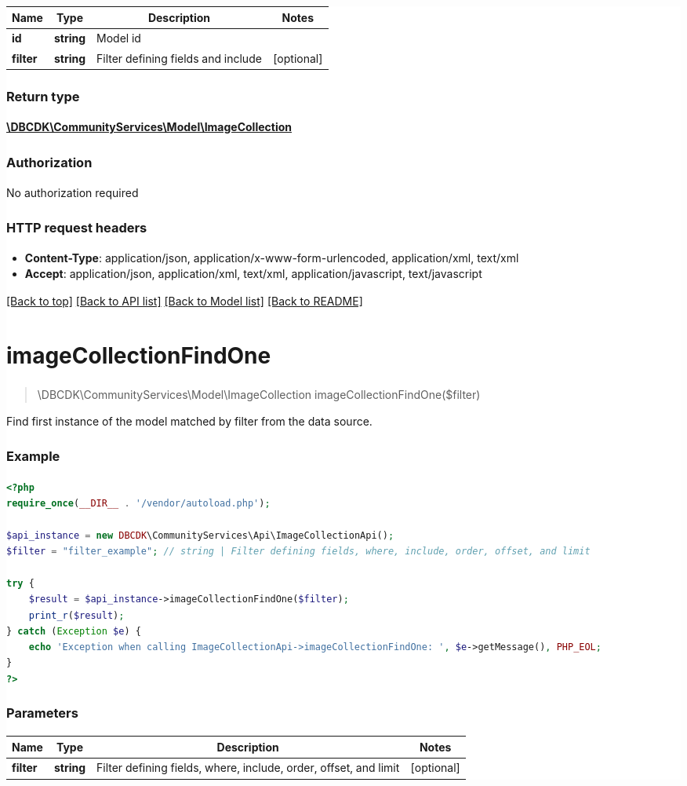 Name | Type | Description  | Notes
------------- | ------------- | ------------- | -------------
 **id** | **string**| Model id |
 **filter** | **string**| Filter defining fields and include | [optional]

### Return type

[**\DBCDK\CommunityServices\Model\ImageCollection**](../Model/ImageCollection.md)

### Authorization

No authorization required

### HTTP request headers

 - **Content-Type**: application/json, application/x-www-form-urlencoded, application/xml, text/xml
 - **Accept**: application/json, application/xml, text/xml, application/javascript, text/javascript

[[Back to top]](#) [[Back to API list]](../../README.md#documentation-for-api-endpoints) [[Back to Model list]](../../README.md#documentation-for-models) [[Back to README]](../../README.md)

# **imageCollectionFindOne**
> \DBCDK\CommunityServices\Model\ImageCollection imageCollectionFindOne($filter)

Find first instance of the model matched by filter from the data source.

### Example
```php
<?php
require_once(__DIR__ . '/vendor/autoload.php');

$api_instance = new DBCDK\CommunityServices\Api\ImageCollectionApi();
$filter = "filter_example"; // string | Filter defining fields, where, include, order, offset, and limit

try {
    $result = $api_instance->imageCollectionFindOne($filter);
    print_r($result);
} catch (Exception $e) {
    echo 'Exception when calling ImageCollectionApi->imageCollectionFindOne: ', $e->getMessage(), PHP_EOL;
}
?>
```

### Parameters

Name | Type | Description  | Notes
------------- | ------------- | ------------- | -------------
 **filter** | **string**| Filter defining fields, where, include, order, offset, and limit | [optional]
